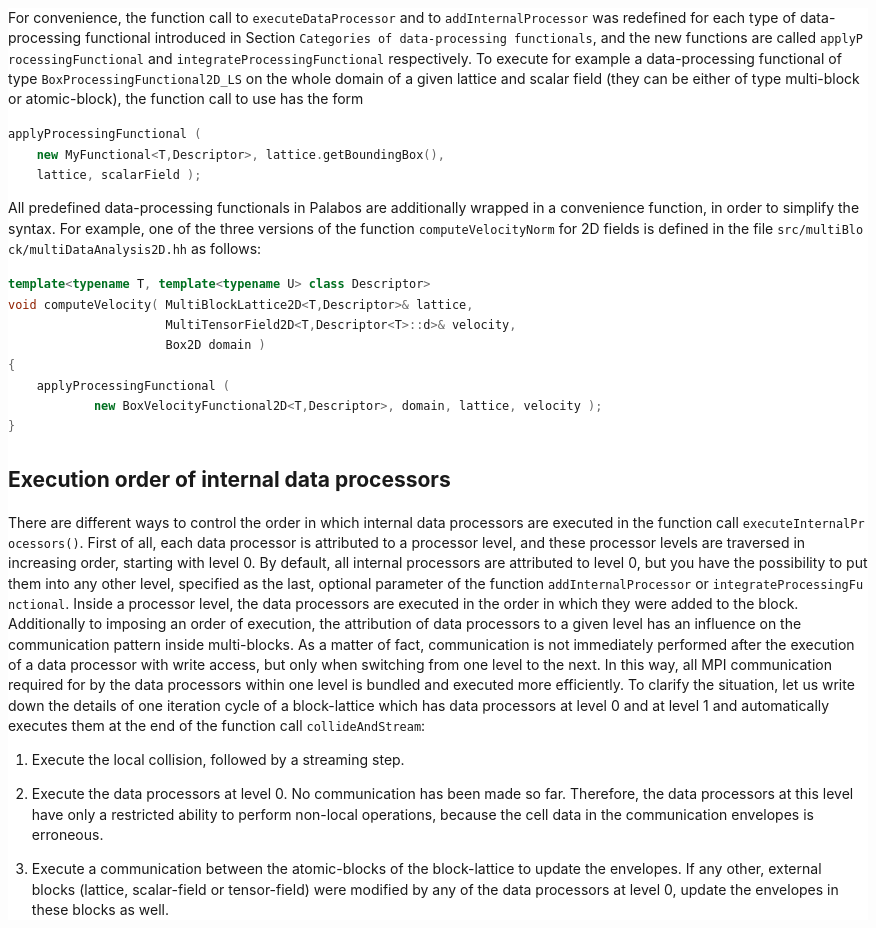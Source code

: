 For convenience, the function call to `executeDataProcessor` and to `addInternalProcessor` was redefined for each type of data-processing functional introduced in Section `Categories of data-processing functionals`, and the new functions are called `applyProcessingFunctional` and `integrateProcessingFunctional` respectively. To execute for example a data-processing functional of type `BoxProcessingFunctional2D_LS` on the whole domain of a given lattice and scalar field (they can be either of type multi-block or atomic-block), the function call to use has the form

```C++
applyProcessingFunctional (
    new MyFunctional<T,Descriptor>, lattice.getBoundingBox(),
    lattice, scalarField );
```

All predefined data-processing functionals in Palabos are additionally wrapped in a convenience function, in order to simplify the syntax. For example, one of the three versions of the function `computeVelocityNorm` for 2D fields is defined in the file `src/multiBlock/multiDataAnalysis2D.hh` as follows:

```C++
template<typename T, template<typename U> class Descriptor>
void computeVelocity( MultiBlockLattice2D<T,Descriptor>& lattice,
                      MultiTensorField2D<T,Descriptor<T>::d>& velocity,
                      Box2D domain )
{
    applyProcessingFunctional (
            new BoxVelocityFunctional2D<T,Descriptor>, domain, lattice, velocity );
}
```

## Execution order of internal data processors
There are different ways to control the order in which internal data processors are executed in the function call `executeInternalProcessors()`. First of all, each data processor is attributed to a processor level, and these processor levels are traversed in increasing order, starting with level 0. By default, all internal processors are attributed to level 0, but you have the possibility to put them into any other level, specified as the last, optional parameter of the function `addInternalProcessor` or `integrateProcessingFunctional`. Inside a processor level, the data processors are executed in the order in which they were added to the block. Additionally to imposing an order of execution, the attribution of data processors to a given level has an influence on the communication pattern inside multi-blocks. As a matter of fact, communication is not immediately performed after the execution of a data processor with write access, but only when switching from one level to the next. In this way, all MPI communication required for by the data processors within one level is bundled and executed more efficiently. To clarify the situation, let us write down the details of one iteration cycle of a block-lattice which has data processors at level 0 and at level 1 and automatically executes them at the end of the function call `collideAndStream`:

1. Execute the local collision, followed by a streaming step.

2. Execute the data processors at level 0. No communication has been made so far. Therefore, the data processors at this level have only a restricted ability to perform non-local operations, because the cell data in the communication envelopes is erroneous.

3. Execute a communication between the atomic-blocks of the block-lattice to update the envelopes. If any other, external blocks (lattice, scalar-field or tensor-field) were modified by any of the data processors at level 0, update the envelopes in these blocks as well.
